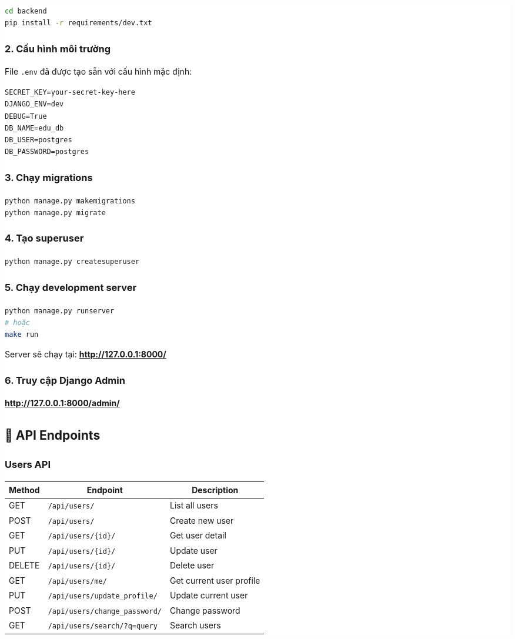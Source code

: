 ```bash
cd backend
pip install -r requirements/dev.txt
```

### 2. Cấu hình môi trường

File `.env` đã được tạo sẵn với cấu hình mặc định:

```env
SECRET_KEY=your-secret-key-here
DJANGO_ENV=dev
DEBUG=True
DB_NAME=edu_db
DB_USER=postgres
DB_PASSWORD=postgres
```

### 3. Chạy migrations

```bash
python manage.py makemigrations
python manage.py migrate
```

### 4. Tạo superuser

```bash
python manage.py createsuperuser
```

### 5. Chạy development server

```bash
python manage.py runserver
# hoặc
make run
```

Server sẽ chạy tại: **http://127.0.0.1:8000/**

### 6. Truy cập Django Admin

**http://127.0.0.1:8000/admin/**

## 📡 API Endpoints

### Users API

| Method | Endpoint | Description |
|--------|----------|-------------|
| GET | `/api/users/` | List all users |
| POST | `/api/users/` | Create new user |
| GET | `/api/users/{id}/` | Get user detail |
| PUT | `/api/users/{id}/` | Update user |
| DELETE | `/api/users/{id}/` | Delete user |
| GET | `/api/users/me/` | Get current user profile |
| PUT | `/api/users/update_profile/` | Update current user |
| POST | `/api/users/change_password/` | Change password |
| GET | `/api/users/search/?q=query` | Search users |
